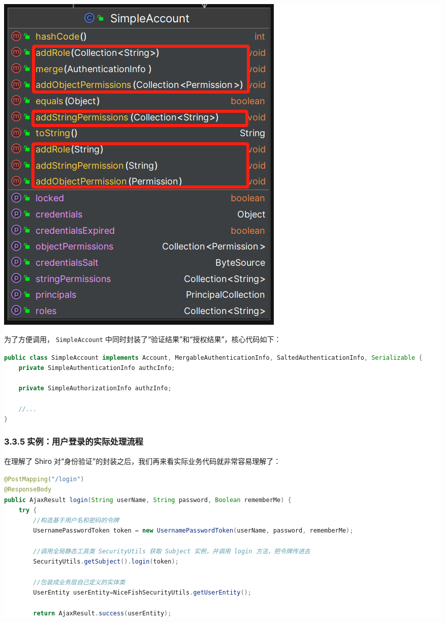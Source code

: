 <img src="./imgs/SimpleAccount.png">

为了方便调用， `SimpleAccount` 中同时封装了“验证结果”和“授权结果”，核心代码如下：

```java
public class SimpleAccount implements Account, MergableAuthenticationInfo, SaltedAuthenticationInfo, Serializable {
    private SimpleAuthenticationInfo authcInfo;

    private SimpleAuthorizationInfo authzInfo;

    //...
}
```

### 3.3.5 实例：用户登录的实际处理流程

在理解了 Shiro 对“身份验证”的封装之后，我们再来看实际业务代码就非常容易理解了：

```java
@PostMapping("/login")
@ResponseBody
public AjaxResult login(String userName, String password, Boolean rememberMe) {
    try {
        //构造基于用户名和密码的令牌
        UsernamePasswordToken token = new UsernamePasswordToken(userName, password, rememberMe);

        //调用全局静态工具类 SecurityUtils 获取 Subject 实例，并调用 login 方法，把令牌传进去
        SecurityUtils.getSubject().login(token);

        //包装成业务层自己定义的实体类
        UserEntity userEntity=NiceFishSecurityUtils.getUserEntity();

        return AjaxResult.success(userEntity);
```